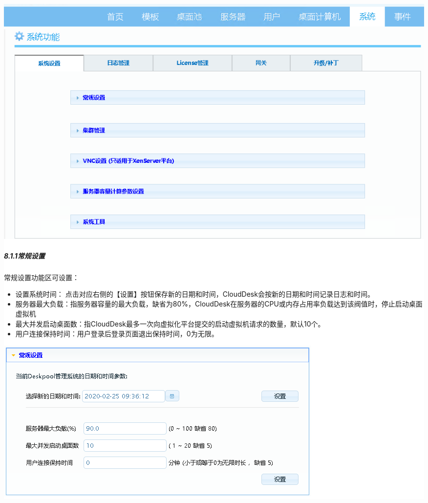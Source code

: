![](./images/deskpool_adminGuide_system01.png)

##### 8.1.1常规设置

常规设置功能区可设置：

  * 设置系统时间： 点击对应右侧的【设置】按钮保存新的日期和时间，CloudDesk会按新的日期和时间记录日志和时间。
  * 服务器最大负载：指服务器容量的最大负载，缺省为80%，CloudDesk在服务器的CPU或内存占用率负载达到该阀值时，停止启动桌面虚拟机
  * 最大并发启动桌面数：指CloudDesk最多一次向虚拟化平台提交的启动虚拟机请求的数量，默认10个。
  * 用户连接保持时间：用户登录后登录页面退出保持时间，0为无限。
  
![](./images/deskpool_adminGuide_system02.png)
